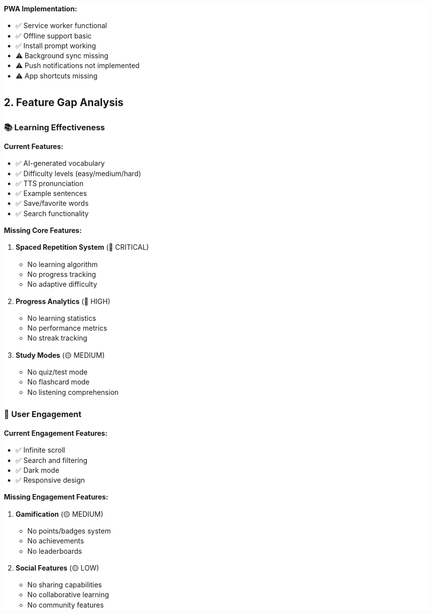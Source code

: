 **PWA Implementation:**
- ✅ Service worker functional
- ✅ Offline support basic
- ✅ Install prompt working
- ⚠️ Background sync missing
- ⚠️ Push notifications not implemented
- ⚠️ App shortcuts missing

## 2. Feature Gap Analysis

### 📚 **Learning Effectiveness**

**Current Features:**
- ✅ AI-generated vocabulary
- ✅ Difficulty levels (easy/medium/hard)
- ✅ TTS pronunciation
- ✅ Example sentences
- ✅ Save/favorite words
- ✅ Search functionality

**Missing Core Features:**
1. **Spaced Repetition System** (🔴 CRITICAL)
   - No learning algorithm
   - No progress tracking
   - No adaptive difficulty

2. **Progress Analytics** (🔴 HIGH)
   - No learning statistics
   - No performance metrics
   - No streak tracking

3. **Study Modes** (🟡 MEDIUM)
   - No quiz/test mode
   - No flashcard mode
   - No listening comprehension

### 🎯 **User Engagement**

**Current Engagement Features:**
- ✅ Infinite scroll
- ✅ Search and filtering
- ✅ Dark mode
- ✅ Responsive design

**Missing Engagement Features:**
1. **Gamification** (🟡 MEDIUM)
   - No points/badges system
   - No achievements
   - No leaderboards

2. **Social Features** (🟡 LOW)
   - No sharing capabilities
   - No collaborative learning
   - No community features
